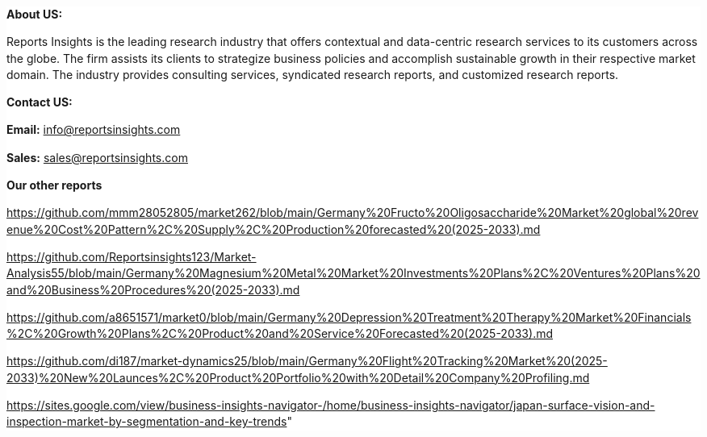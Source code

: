 <strong><strong>About US</strong>:</strong>

Reports Insights is the leading research industry that offers contextual and data-centric research services to its customers across the globe. The firm assists its clients to strategize business policies and accomplish sustainable growth in their respective market domain. The industry provides consulting services, syndicated research reports, and customized research reports.

<strong>Contact US:</strong>

<p class=""""><b>Email:</b> <a href=mailto:info@reportsinsights.com>info@reportsinsights.com</a></p>
<p class=""""><b>Sales:</b> <a href=mailto:sales@reportsinsights.com>sales@reportsinsights.com</a></p>

<strong>Our other reports</strong>

<a href=https://github.com/mmm28052805/market262/blob/main/Germany%20Fructo%20Oligosaccharide%20Market%20global%20revenue%20Cost%20Pattern%2C%20Supply%2C%20Production%20forecasted%20(2025-2033).md>https://github.com/mmm28052805/market262/blob/main/Germany%20Fructo%20Oligosaccharide%20Market%20global%20revenue%20Cost%20Pattern%2C%20Supply%2C%20Production%20forecasted%20(2025-2033).md</a>

<a href=https://github.com/Reportsinsights123/Market-Analysis55/blob/main/Germany%20Magnesium%20Metal%20Market%20Investments%20Plans%2C%20Ventures%20Plans%20and%20Business%20Procedures%20(2025-2033).md>https://github.com/Reportsinsights123/Market-Analysis55/blob/main/Germany%20Magnesium%20Metal%20Market%20Investments%20Plans%2C%20Ventures%20Plans%20and%20Business%20Procedures%20(2025-2033).md</a>

<a href=https://github.com/a8651571/market0/blob/main/Germany%20Depression%20Treatment%20Therapy%20Market%20Financials%2C%20Growth%20Plans%2C%20Product%20and%20Service%20Forecasted%20(2025-2033).md>https://github.com/a8651571/market0/blob/main/Germany%20Depression%20Treatment%20Therapy%20Market%20Financials%2C%20Growth%20Plans%2C%20Product%20and%20Service%20Forecasted%20(2025-2033).md</a>

<a href=https://github.com/di187/market-dynamics25/blob/main/Germany%20Flight%20Tracking%20Market%20(2025-2033)%20New%20Launces%2C%20Product%20Portfolio%20with%20Detail%20Company%20Profiling.md>https://github.com/di187/market-dynamics25/blob/main/Germany%20Flight%20Tracking%20Market%20(2025-2033)%20New%20Launces%2C%20Product%20Portfolio%20with%20Detail%20Company%20Profiling.md</a>

<a href=https://sites.google.com/view/business-insights-navigator-/home/business-insights-navigator/japan-surface-vision-and-inspection-market-by-segmentation-and-key-trends>https://sites.google.com/view/business-insights-navigator-/home/business-insights-navigator/japan-surface-vision-and-inspection-market-by-segmentation-and-key-trends</a>"
